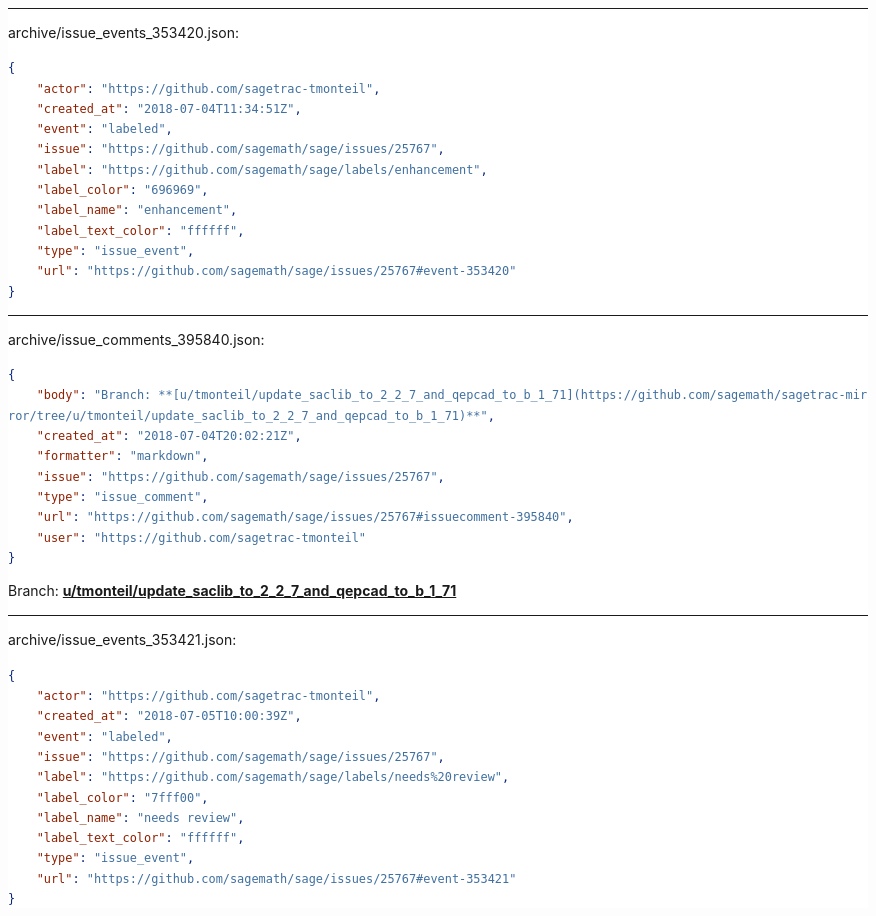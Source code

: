 

---

archive/issue_events_353420.json:
```json
{
    "actor": "https://github.com/sagetrac-tmonteil",
    "created_at": "2018-07-04T11:34:51Z",
    "event": "labeled",
    "issue": "https://github.com/sagemath/sage/issues/25767",
    "label": "https://github.com/sagemath/sage/labels/enhancement",
    "label_color": "696969",
    "label_name": "enhancement",
    "label_text_color": "ffffff",
    "type": "issue_event",
    "url": "https://github.com/sagemath/sage/issues/25767#event-353420"
}
```



---

archive/issue_comments_395840.json:
```json
{
    "body": "Branch: **[u/tmonteil/update_saclib_to_2_2_7_and_qepcad_to_b_1_71](https://github.com/sagemath/sagetrac-mirror/tree/u/tmonteil/update_saclib_to_2_2_7_and_qepcad_to_b_1_71)**",
    "created_at": "2018-07-04T20:02:21Z",
    "formatter": "markdown",
    "issue": "https://github.com/sagemath/sage/issues/25767",
    "type": "issue_comment",
    "url": "https://github.com/sagemath/sage/issues/25767#issuecomment-395840",
    "user": "https://github.com/sagetrac-tmonteil"
}
```

Branch: **[u/tmonteil/update_saclib_to_2_2_7_and_qepcad_to_b_1_71](https://github.com/sagemath/sagetrac-mirror/tree/u/tmonteil/update_saclib_to_2_2_7_and_qepcad_to_b_1_71)**



---

archive/issue_events_353421.json:
```json
{
    "actor": "https://github.com/sagetrac-tmonteil",
    "created_at": "2018-07-05T10:00:39Z",
    "event": "labeled",
    "issue": "https://github.com/sagemath/sage/issues/25767",
    "label": "https://github.com/sagemath/sage/labels/needs%20review",
    "label_color": "7fff00",
    "label_name": "needs review",
    "label_text_color": "ffffff",
    "type": "issue_event",
    "url": "https://github.com/sagemath/sage/issues/25767#event-353421"
}
```
